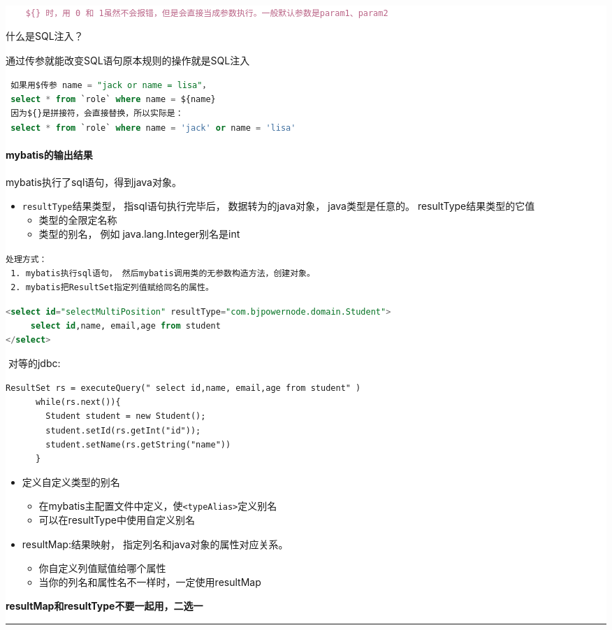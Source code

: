 ```tex
	${} 时，用 0 和 1虽然不会报错，但是会直接当成参数执行。一般默认参数是param1、param2
```

什么是SQL注入？

通过传参就能改变SQL语句原本规则的操作就是SQL注入

```sql
 如果用$传参 name = "jack or name = lisa"，
 select * from `role` where name = ${name}
 因为${}是拼接符，会直接替换，所以实际是：
 select * from `role` where name = 'jack' or name = 'lisa'
```

#### mybatis的输出结果

mybatis执行了sql语句，得到java对象。

* `resultType`结果类型， 指sql语句执行完毕后， 数据转为的java对象， java类型是任意的。
   resultType结果类型的它值 
   * 类型的全限定名称  
   * 类型的别名， 例如 java.lang.Integer别名是int


```tex
处理方式：
 1. mybatis执行sql语句， 然后mybatis调用类的无参数构造方法，创建对象。
 2. mybatis把ResultSet指定列值赋给同名的属性。
```


```sql
<select id="selectMultiPosition" resultType="com.bjpowernode.domain.Student">
	 select id,name, email,age from student
</select>
```

​	对等的jdbc:

```
ResultSet rs = executeQuery(" select id,name, email,age from student" )
	  while(rs.next()){
        Student student = new Student();
		student.setId(rs.getInt("id"));
		student.setName(rs.getString("name"))
	  }
```

* 定义自定义类型的别名
  * 在mybatis主配置文件中定义，使`<typeAlias>`定义别名
  * 可以在resultType中使用自定义别名

* resultMap:结果映射， 指定列名和java对象的属性对应关系。
  * 你自定义列值赋值给哪个属性
  * 当你的列名和属性名不一样时，一定使用resultMap

**resultMap和resultType不要一起用，二选一**

***
